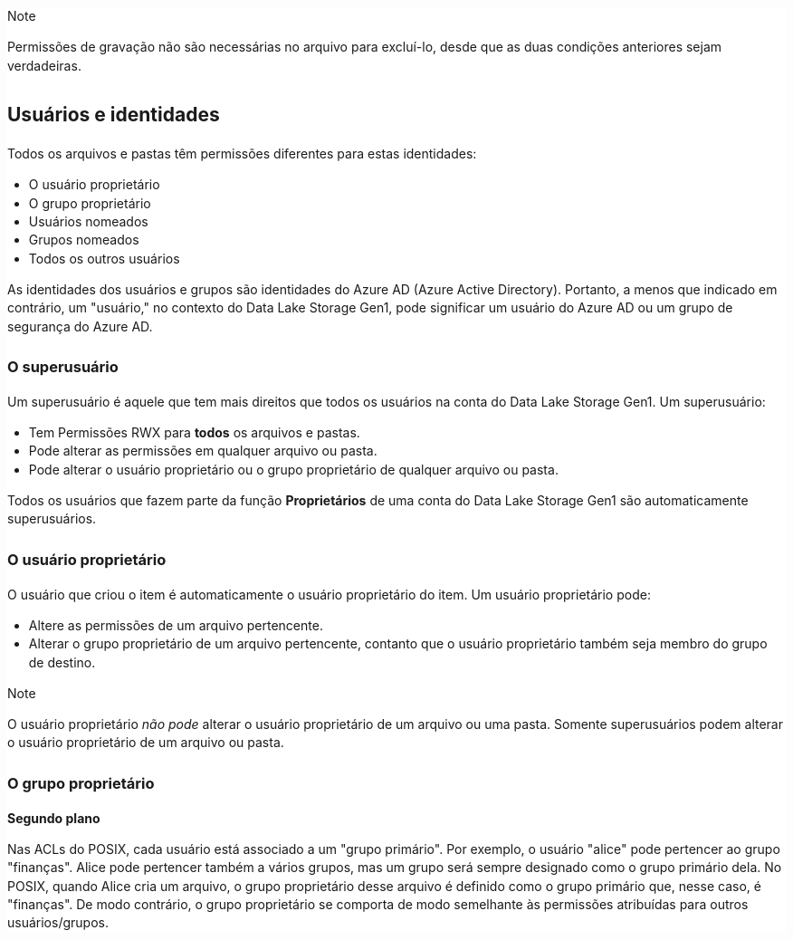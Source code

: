
> [!NOTE]
> Permissões de gravação não são necessárias no arquivo para excluí-lo, desde que as duas condições anteriores sejam verdadeiras.
>
>


## <a name="users-and-identities"></a>Usuários e identidades

Todos os arquivos e pastas têm permissões diferentes para estas identidades:

* O usuário proprietário
* O grupo proprietário
* Usuários nomeados
* Grupos nomeados
* Todos os outros usuários

As identidades dos usuários e grupos são identidades do Azure AD (Azure Active Directory). Portanto, a menos que indicado em contrário, um "usuário," no contexto do Data Lake Storage Gen1, pode significar um usuário do Azure AD ou um grupo de segurança do Azure AD.

### <a name="the-super-user"></a>O superusuário

Um superusuário é aquele que tem mais direitos que todos os usuários na conta do Data Lake Storage Gen1. Um superusuário:

* Tem Permissões RWX para **todos** os arquivos e pastas.
* Pode alterar as permissões em qualquer arquivo ou pasta.
* Pode alterar o usuário proprietário ou o grupo proprietário de qualquer arquivo ou pasta.

Todos os usuários que fazem parte da função **Proprietários** de uma conta do Data Lake Storage Gen1 são automaticamente superusuários.

### <a name="the-owning-user"></a>O usuário proprietário

O usuário que criou o item é automaticamente o usuário proprietário do item. Um usuário proprietário pode:

* Altere as permissões de um arquivo pertencente.
* Alterar o grupo proprietário de um arquivo pertencente, contanto que o usuário proprietário também seja membro do grupo de destino.

> [!NOTE]
> O usuário proprietário *não pode* alterar o usuário proprietário de um arquivo ou uma pasta. Somente superusuários podem alterar o usuário proprietário de um arquivo ou pasta.
>
>

### <a name="the-owning-group"></a>O grupo proprietário

**Segundo plano**

Nas ACLs do POSIX, cada usuário está associado a um "grupo primário". Por exemplo, o usuário "alice" pode pertencer ao grupo "finanças". Alice pode pertencer também a vários grupos, mas um grupo será sempre designado como o grupo primário dela. No POSIX, quando Alice cria um arquivo, o grupo proprietário desse arquivo é definido como o grupo primário que, nesse caso, é "finanças". De modo contrário, o grupo proprietário se comporta de modo semelhante às permissões atribuídas para outros usuários/grupos.
